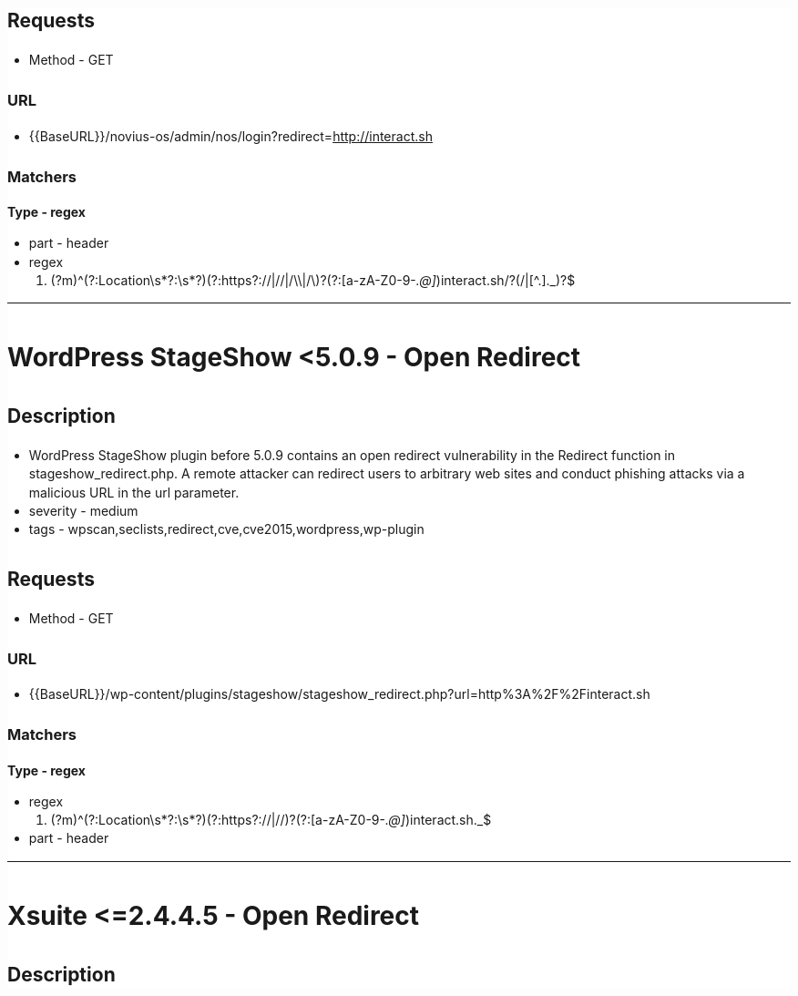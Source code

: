 ## Requests

- Method - GET

### URL

- {{BaseURL}}/novius-os/admin/nos/login?redirect=http://interact.sh

### Matchers

**Type - regex**

- part - header
- regex
  1. (?m)^(?:Location\s*?:\s*?)(?:https?:\/\/|\/\/|\/\\\\|\/\\)?(?:[a-zA-Z0-9\-_\.@]_)interact\.sh\/?(\/|[^.]._)?$

---

# WordPress StageShow \<5.0.9 - Open Redirect

## Description

- WordPress StageShow plugin before 5.0.9 contains an open redirect vulnerability in the Redirect function in stageshow_redirect.php. A remote attacker can redirect users to arbitrary web sites and conduct phishing attacks via a malicious URL in the url parameter.
- severity - medium
- tags - wpscan,seclists,redirect,cve,cve2015,wordpress,wp-plugin

## Requests

- Method - GET

### URL

- {{BaseURL}}/wp-content/plugins/stageshow/stageshow_redirect.php?url=http%3A%2F%2Finteract.sh

### Matchers

**Type - regex**

- regex
  1. (?m)^(?:Location\s*?:\s*?)(?:https?://|//)?(?:[a-zA-Z0-9\-_\.@]_)interact\.sh._$
- part - header

---

# Xsuite \<=2.4.4.5 - Open Redirect

## Description

